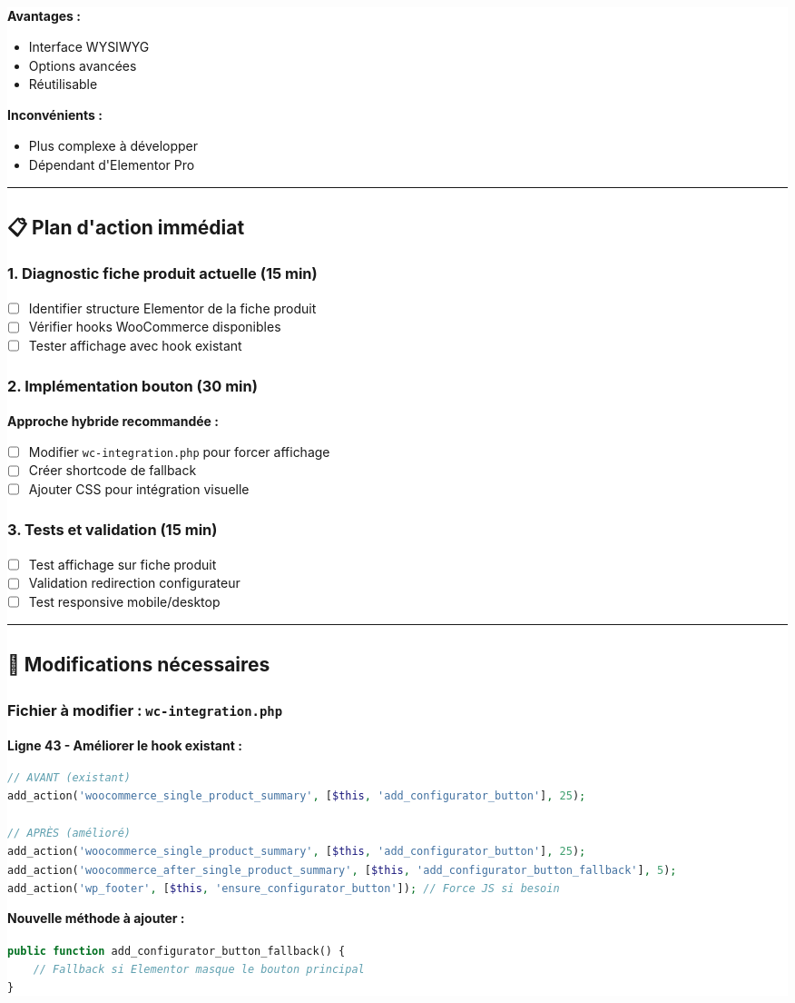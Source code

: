 **Avantages :**
- Interface WYSIWYG
- Options avancées
- Réutilisable

**Inconvénients :**
- Plus complexe à développer
- Dépendant d'Elementor Pro

---

## 📋 Plan d'action immédiat

### 1. Diagnostic fiche produit actuelle (15 min)
- [ ] Identifier structure Elementor de la fiche produit
- [ ] Vérifier hooks WooCommerce disponibles
- [ ] Tester affichage avec hook existant

### 2. Implémentation bouton (30 min)
**Approche hybride recommandée :**
- [ ] Modifier `wc-integration.php` pour forcer affichage
- [ ] Créer shortcode de fallback
- [ ] Ajouter CSS pour intégration visuelle

### 3. Tests et validation (15 min)
- [ ] Test affichage sur fiche produit
- [ ] Validation redirection configurateur
- [ ] Test responsive mobile/desktop

---

## 🔧 Modifications nécessaires

### Fichier à modifier : `wc-integration.php`

**Ligne 43 - Améliorer le hook existant :**
```php
// AVANT (existant)
add_action('woocommerce_single_product_summary', [$this, 'add_configurator_button'], 25);

// APRÈS (amélioré)
add_action('woocommerce_single_product_summary', [$this, 'add_configurator_button'], 25);
add_action('woocommerce_after_single_product_summary', [$this, 'add_configurator_button_fallback'], 5);
add_action('wp_footer', [$this, 'ensure_configurator_button']); // Force JS si besoin
```

**Nouvelle méthode à ajouter :**
```php
public function add_configurator_button_fallback() {
    // Fallback si Elementor masque le bouton principal
}
```
